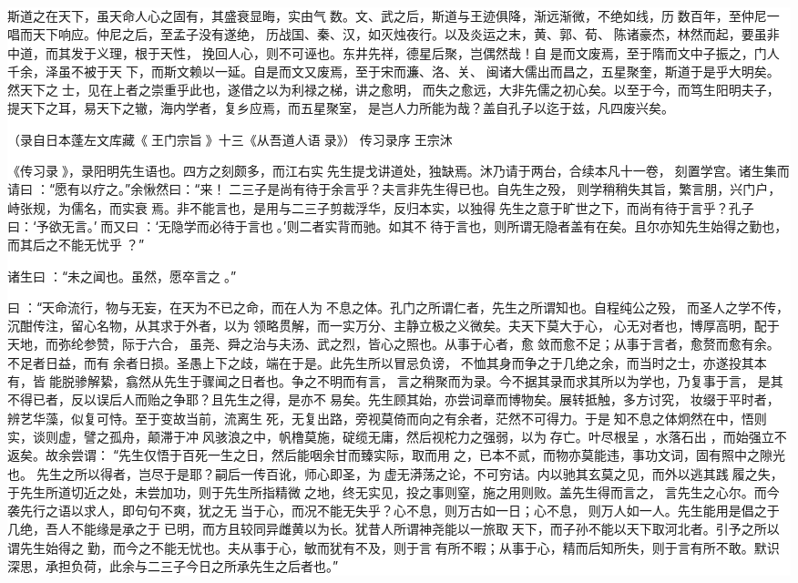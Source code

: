  斯道之在天下，虽天命人心之固有，其盛衰显晦，实由气
数。文、武之后，斯道与王迹俱降，渐远渐微，不绝如线，历
数百年，至仲尼一唱而天下响应。仲尼之后，至孟子没有遂绝，
历战国、秦、汉，如灭烛夜行。以及炎运之末，黄、郭、荀、
陈诸豪杰，林然而起，要虽非中道，而其发于义理，根于天性，
挽回人心，则不可诬也。东井先祥，德星后聚，岂偶然哉！自
是而文废焉，至于隋而文中子振之，门人千余，泽虽不被于天
下，而斯文赖以一延。自是而文又废焉，至于宋而濂、洛、关、
闽诸大儒出而昌之，五星聚奎，斯道于是乎大明矣。然天下之
士，见在上者之崇重乎此也，遂借之以为利禄之梯，讲之愈明，
而失之愈远，大非先儒之初心矣。以至于今，而笃生阳明夫子，
提天下之耳，易天下之辙，海内学者，复乡应焉，而五星聚室，
是岂人力所能为哉？盖自孔子以迄于兹，凡四废兴矣。
 
 （录自日本蓬左文库藏《 王门宗旨 》十三《从吾道人语
录》）
传习录序
王宗沐
 
 《传习录 》，录阳明先生语也。四方之刻颇多，而江右实
先生提戈讲道处，独缺焉。沐乃请于两台，合续本凡十一卷，
刻置学宫。诸生集而请曰 ：“愿有以疗之。”余愀然曰：“来！
二三子是尚有待于余言乎？夫言非先生得已也。自先生之殁，
则学稍稍失其旨，繁言朋，兴门户，峙张规，为儒名，而实衰
焉。非不能言也，是用与二三子剪裁浮华，反归本实，以独得
先生之意于旷世之下，而尚有待于言乎？孔子曰：‘予欲无言。’
而又曰 ：‘无隐学而必待于言也 。’则二者实背而驰。如其不
待于言也，则所谓无隐者盖有在矣。且尔亦知先生始得之勤也，
而其后之不能无忧乎 ？”
 
 诸生曰 ：“未之闻也。虽然，愿卒言之 。”
 
 曰 ：“天命流行，物与无妄，在天为不已之命，而在人为
不息之体。孔门之所谓仁者，先生之所谓知也。自程纯公之殁，
而圣人之学不传，沉酣传注，留心名物，从其求于外者，以为
领略贯解，而一实万分、主静立极之义微矣。夫天下莫大于心，
心无对者也，博厚高明，配于天地，而弥纶参赞，际于六合，
虽尧、舜之治与夫汤、武之烈，皆心之照也。从事于心者，愈
敛而愈不足；从事于言者，愈赘而愈有余。不足者日益，而有
余者日损。圣愚上下之歧，端在于是。此先生所以冒忌负谤，
不恤其身而争之于几绝之余，而当时之士，亦遂投其本有，皆
能脱骖解絷，翕然从先生于骤闻之日者也。争之不明而有言，
言之稍聚而为录。今不据其录而求其所以为学也，乃复事于言，
是其不得已者，反以误后人而贻之争耶？且先生之得，是亦不
易矣。先生顾其始，亦尝词章而博物矣。展转抵触，多方讨究，
妆缀于平时者，辨艺华藻，似复可恃。至于变故当前，流离生
死，无复出路，旁视莫倚而向之有余者，茫然不可得力。于是
知不息之体炯然在中，悟则实，谈则虚，譬之孤舟，颠滞于冲
风骇浪之中，帆橹莫施，碇缆无庸，然后视柁力之强弱，以为
存亡。叶尽根呈 ，水落石出 ，而始强立不返矣。故余尝谓：
“先生仅悟于百死一生之日，然后能咽余甘而臻实际，取而用
之，已本不贰，而物亦莫能违，事功文词，固有照中之隙光也。
先生之所以得者，岂尽于是耶？嗣后一传百讹，师心即圣，为
虚无漭荡之论，不可穷诘。内以驰其玄莫之见，而外以逃其践
履之失，于先生所道切近之处，未尝加功，则于先生所指精微
之地，终无实见，投之事则窒，施之用则败。盖先生得而言之，
言先生之心尔。而今袭先行之语以求人，即句句不爽，犹之无
当于心，而况不能无失乎？心不息，则万古如一日；心不息，
则万人如一人。先生能用是倡之于几绝，吾人不能缘是承之于
已明，而方且较同异雌黄以为长。犹昔人所谓神尧能以一旅取
天下，而子孙不能以天下取河北者。引予之所以谓先生始得之
勤，而今之不能无忧也。夫从事于心，敏而犹有不及，则于言
有所不暇；从事于心，精而后知所失，则于言有所不敢。默识
深思，承担负荷，此余与二三子今日之所承先生之后者也。”
 